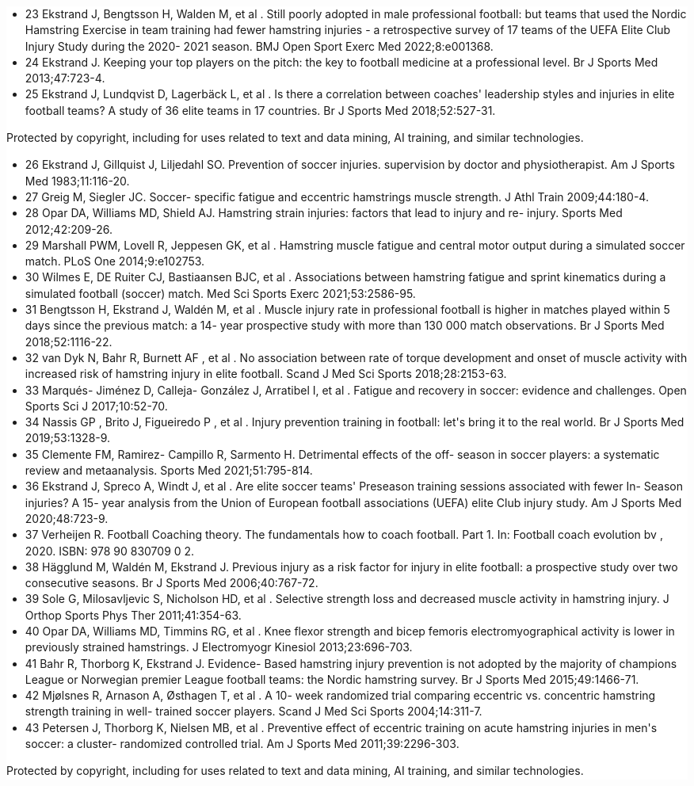 - 23  Ekstrand J, Bengtsson H, Walden M, et al . Still poorly adopted in male professional football: but teams that used the Nordic Hamstring Exercise in team training had fewer hamstring injuries - a retrospective survey of 17 teams of the UEFA Elite Club Injury Study during the 2020-  2021 season. BMJ Open Sport Exerc Med 2022;8:e001368.
- 24 Ekstrand J. Keeping your top players on the pitch: the key to football medicine at a professional level. Br J Sports Med 2013;47:723-4.
- 25  Ekstrand J, Lundqvist D, Lagerbäck L, et al . Is there a correlation between coaches' leadership styles and injuries in elite football teams? A study of 36 elite teams in 17 countries. Br J Sports Med 2018;52:527-31.

Protected by copyright, including for uses related to text and data mining, AI training, and similar technologies.

- 26 Ekstrand J, Gillquist J, Liljedahl SO. Prevention of soccer injuries. supervision by doctor and physiotherapist. Am J Sports Med 1983;11:116-20.
- 27 Greig M, Siegler JC. Soccer-  specific fatigue and eccentric hamstrings muscle strength. J Athl Train 2009;44:180-4.
- 28 Opar DA, Williams MD, Shield AJ. Hamstring strain injuries: factors that lead to injury and re-  injury. Sports Med 2012;42:209-26.
- 29  Marshall PWM, Lovell R, Jeppesen GK, et al . Hamstring muscle fatigue and central motor output during a simulated soccer match. PLoS One 2014;9:e102753.
- 30  Wilmes E, DE Ruiter CJ, Bastiaansen BJC, et al . Associations between hamstring fatigue and sprint kinematics during a simulated football (soccer) match. Med Sci Sports Exerc 2021;53:2586-95.
- 31  Bengtsson H, Ekstrand J, Waldén M, et al . Muscle injury rate in professional football is higher in matches played within 5 days since the previous match: a 14-  year prospective study with more than 130 000 match observations. Br J Sports Med 2018;52:1116-22.
- 32 van Dyk N, Bahr R, Burnett AF , et al . No association between rate of torque development and onset of muscle activity with increased risk of hamstring injury in elite football. Scand J Med Sci Sports 2018;28:2153-63.
- 33 Marqués-  Jiménez D, Calleja-  González J, Arratibel I, et al . Fatigue and recovery in soccer: evidence and challenges. Open Sports Sci J 2017;10:52-70.
- 34 Nassis GP , Brito J, Figueiredo P , et al . Injury prevention training in football: let's bring it to the real world. Br J Sports Med 2019;53:1328-9.
- 35  Clemente FM, Ramirez-  Campillo R, Sarmento H. Detrimental effects of the off-  season in soccer players: a systematic review and metaanalysis. Sports Med 2021;51:795-814.
- 36 Ekstrand J, Spreco A, Windt J, et al . Are elite soccer teams' Preseason training sessions associated with fewer In-  Season injuries? A 15-  year analysis from the Union of European football associations (UEFA) elite Club injury study. Am J Sports Med 2020;48:723-9.
- 37  Verheijen R. Football Coaching theory. The fundamentals how to coach football. Part 1. In: Football coach evolution bv , 2020. ISBN: 978 90 830709 0 2.
- 38 Hägglund M, Waldén M, Ekstrand J. Previous injury as a risk factor for injury in elite football: a prospective study over two consecutive seasons. Br J Sports Med 2006;40:767-72.
- 39 Sole G, Milosavljevic S, Nicholson HD, et al . Selective strength loss and decreased muscle activity in hamstring injury. J Orthop Sports Phys Ther 2011;41:354-63.
- 40  Opar DA, Williams MD, Timmins RG, et al . Knee flexor strength and bicep femoris electromyographical activity is lower in previously strained hamstrings. J Electromyogr Kinesiol 2013;23:696-703.
- 41 Bahr R, Thorborg K, Ekstrand J. Evidence-  Based hamstring injury prevention is not adopted by the majority of champions League or Norwegian premier League football teams: the Nordic hamstring survey. Br J Sports Med 2015;49:1466-71.
- 42  Mjølsnes R, Arnason A, Østhagen T, et al . A 10-  week randomized trial comparing eccentric vs. concentric hamstring strength training in well-  trained soccer players. Scand J Med Sci Sports 2004;14:311-7.
- 43  Petersen J, Thorborg K, Nielsen MB, et al . Preventive effect of eccentric training on acute hamstring injuries in men's soccer: a cluster-  randomized controlled trial. Am J Sports Med 2011;39:2296-303.

Protected by copyright, including for uses related to text and data mining, AI training, and similar technologies.